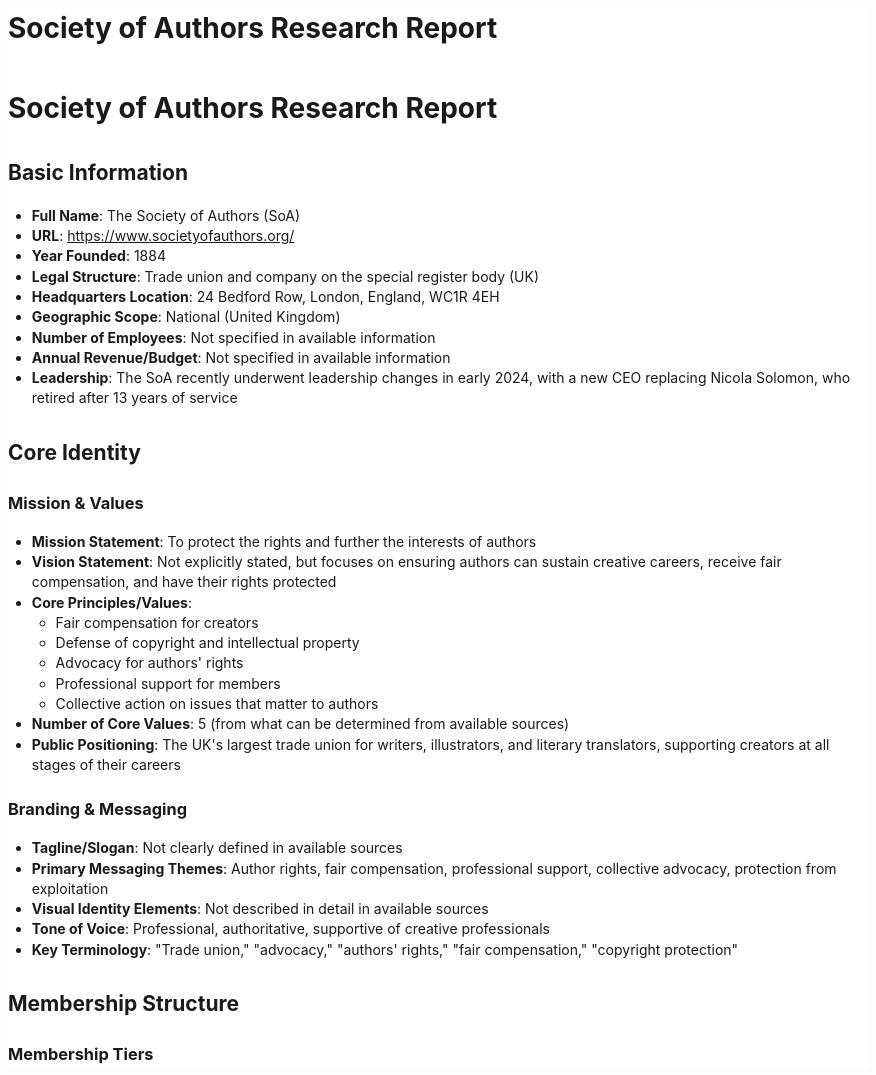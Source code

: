 # Society of Authors Research Report

# Society of Authors Research Report

## Basic Information

- **Full Name**: The Society of Authors (SoA)
- **URL**: https://www.societyofauthors.org/
- **Year Founded**: 1884
- **Legal Structure**: Trade union and company on the special register body (UK)
- **Headquarters Location**: 24 Bedford Row, London, England, WC1R 4EH
- **Geographic Scope**: National (United Kingdom)
- **Number of Employees**: Not specified in available information
- **Annual Revenue/Budget**: Not specified in available information
- **Leadership**: The SoA recently underwent leadership changes in early 2024, with a new CEO replacing Nicola Solomon, who retired after 13 years of service

## Core Identity

### Mission & Values

- **Mission Statement**: To protect the rights and further the interests of authors
- **Vision Statement**: Not explicitly stated, but focuses on ensuring authors can sustain creative careers, receive fair compensation, and have their rights protected
- **Core Principles/Values**:
    - Fair compensation for creators
    - Defense of copyright and intellectual property
    - Advocacy for authors' rights
    - Professional support for members
    - Collective action on issues that matter to authors
- **Number of Core Values**: 5 (from what can be determined from available sources)
- **Public Positioning**: The UK's largest trade union for writers, illustrators, and literary translators, supporting creators at all stages of their careers

### Branding & Messaging

- **Tagline/Slogan**: Not clearly defined in available sources
- **Primary Messaging Themes**: Author rights, fair compensation, professional support, collective advocacy, protection from exploitation
- **Visual Identity Elements**: Not described in detail in available sources
- **Tone of Voice**: Professional, authoritative, supportive of creative professionals
- **Key Terminology**: "Trade union," "advocacy," "authors' rights," "fair compensation," "copyright protection"

## Membership Structure

### Membership Tiers
